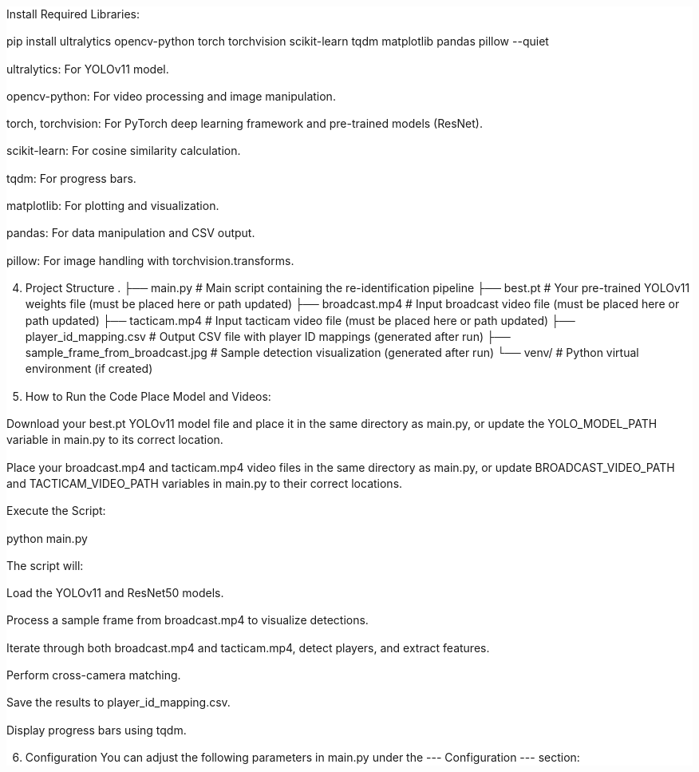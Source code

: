 Install Required Libraries:

pip install ultralytics opencv-python torch torchvision scikit-learn tqdm matplotlib pandas pillow --quiet

ultralytics: For YOLOv11 model.

opencv-python: For video processing and image manipulation.

torch, torchvision: For PyTorch deep learning framework and pre-trained models (ResNet).

scikit-learn: For cosine similarity calculation.

tqdm: For progress bars.

matplotlib: For plotting and visualization.

pandas: For data manipulation and CSV output.

pillow: For image handling with torchvision.transforms.

4. Project Structure
.
├── main.py                     # Main script containing the re-identification pipeline
├── best.pt                     # Your pre-trained YOLOv11 weights file (must be placed here or path updated)
├── broadcast.mp4               # Input broadcast video file (must be placed here or path updated)
├── tacticam.mp4                # Input tacticam video file (must be placed here or path updated)
├── player_id_mapping.csv       # Output CSV file with player ID mappings (generated after run)
├── sample_frame_from_broadcast.jpg # Sample detection visualization (generated after run)
└── venv/                       # Python virtual environment (if created)

5. How to Run the Code
Place Model and Videos:

Download your best.pt YOLOv11 model file and place it in the same directory as main.py, or update the YOLO_MODEL_PATH variable in main.py to its correct location.

Place your broadcast.mp4 and tacticam.mp4 video files in the same directory as main.py, or update BROADCAST_VIDEO_PATH and TACTICAM_VIDEO_PATH variables in main.py to their correct locations.

Execute the Script:

python main.py

The script will:

Load the YOLOv11 and ResNet50 models.

Process a sample frame from broadcast.mp4 to visualize detections.

Iterate through both broadcast.mp4 and tacticam.mp4, detect players, and extract features.

Perform cross-camera matching.

Save the results to player_id_mapping.csv.

Display progress bars using tqdm.

6. Configuration
You can adjust the following parameters in main.py under the --- Configuration --- section:
